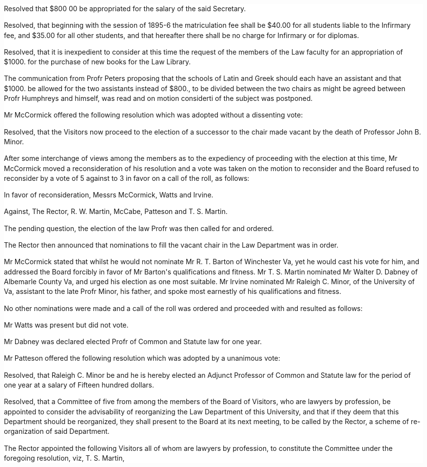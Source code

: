 Resolved that $800 00 be appropriated for the salary of the said Secretary.

Resolved, that beginning with the session of 1895-6 the matriculation fee shall be $40.00 for all students liable to the Infirmary fee, and $35.00 for all other students, and that hereafter there shall be no charge for Infirmary or for diplomas.

Resolved, that it is inexpedient to consider at this time the request of the members of the Law faculty for an appropriation of $1000. for the purchase of new books for the Law Library.

The communication from Profr Peters proposing that the schools of Latin and Greek should each have an assistant and that $1000. be allowed for the two assistants instead of $800., to be divided between the two chairs as might be agreed between Profr Humphreys and himself, was read and on motion considerti of the subject was postponed.

Mr McCormick offered the following resolution which was adopted without a dissenting vote:

Resolved, that the Visitors now proceed to the election of a successor to the chair made vacant by the death of Professor John B. Minor.

After some interchange of views among the members as to the expediency of proceeding with the election at this time, Mr McCormick moved a reconsideration of his resolution and a vote was taken on the motion to reconsider and the Board refused to reconsider by a vote of 5 against to 3 in favor on a call of the roll, as follows:

In favor of reconsideration, Messrs McCormick, Watts and Irvine.

Against, The Rector, R. W. Martin, McCabe, Patteson and T. S. Martin.

The pending question, the election of the law Profr was then called for and ordered.

The Rector then announced that nominations to fill the vacant chair in the Law Department was in order.

Mr McCormick stated that whilst he would not nominate Mr R. T. Barton of Winchester Va, yet he would cast his vote for him, and addressed the Board forcibly in favor of Mr Barton's qualifications and fitness. Mr T. S. Martin nominated Mr Walter D. Dabney of Albemarle County Va, and urged his election as one most suitable. Mr Irvine nominated Mr Raleigh C. Minor, of the University of Va, assistant to the late Profr Minor, his father, and spoke most earnestly of his qualifications and fitness.

No other nominations were made and a call of the roll was ordered and proceeded with and resulted as follows:

Mr Watts was present but did not vote.

Mr Dabney was declared elected Profr of Common and Statute law for one year.

Mr Patteson offered the following resolution which was adopted by a unanimous vote:

Resolved, that Raleigh C. Minor be and he is hereby elected an Adjunct Professor of Common and Statute law for the period of one year at a salary of Fifteen hundred dollars.

Resolved, that a Committee of five from among the members of the Board of Visitors, who are lawyers by profession, be appointed to consider the advisability of reorganizing the Law Department of this University, and that if they deem that this Department should be reorganized, they shall present to the Board at its next meeting, to be called by the Rector, a scheme of re-organization of said Department.

The Rector appointed the following Visitors all of whom are lawyers by profession, to constitute the Committee under the foregoing resolution, viz, T. S. Martin,
